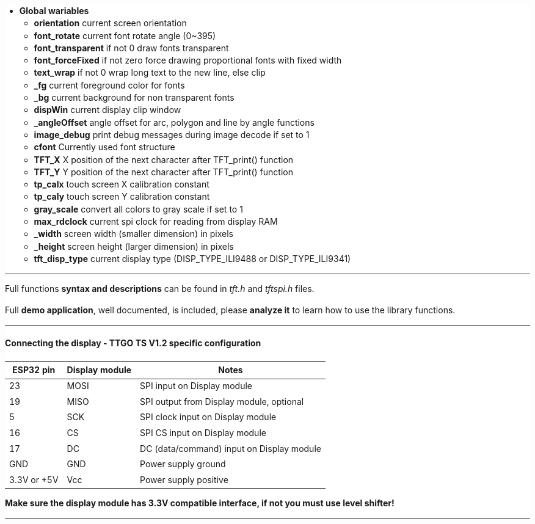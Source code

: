 
* **Global wariables**
  * **orientation**  current screen orientation
  * **font_rotate**  current font rotate angle (0~395)
  * **font_transparent**  if not 0 draw fonts transparent
  * **font_forceFixed**  if not zero force drawing proportional fonts with fixed width
  * **text_wrap**  if not 0 wrap long text to the new line, else clip
  * **_fg**  current foreground color for fonts
  * **_bg**  current background for non transparent fonts
  * **dispWin** current display clip window
  * **_angleOffset**  angle offset for arc, polygon and line by angle functions
  * **image_debug**  print debug messages during image decode if set to 1
  * **cfont**  Currently used font structure
  * **TFT_X**  X position of the next character after TFT_print() function
  * **TFT_Y**  Y position of the next character after TFT_print() function
  * **tp_calx**  touch screen X calibration constant
  * **tp_caly**  touch screen Y calibration constant
  * **gray_scale**  convert all colors to gray scale if set to 1
  * **max_rdclock**  current spi clock for reading from display RAM
  * **_width** screen width (smaller dimension) in pixels
  * **_height** screen height (larger dimension) in pixels
  * **tft_disp_type**  current display type (DISP_TYPE_ILI9488 or DISP_TYPE_ILI9341)

---

Full functions **syntax and descriptions** can be found in *tft.h* and *tftspi.h* files.

Full **demo application**, well documented, is included, please **analyze it** to learn how to use the library functions.

---

#### Connecting the display - TTGO TS V1.2 specific configuration

| ESP32 pin | Display module | Notes |
| - | - | - |
| 23 | MOSI | SPI input on Display module |
| 19 | MISO | SPI output from Display module, optional |
| 5 | SCK | SPI clock input on Display module |
| 16 | CS  | SPI CS input on Display module |
| 17 | DC  | DC (data/command) input on Display module |
| GND | GND  | Power supply ground |
| 3.3V or +5V | Vcc  | Power supply positive |

**Make sure the display module has 3.3V compatible interface, if not you must use level shifter!**

---
